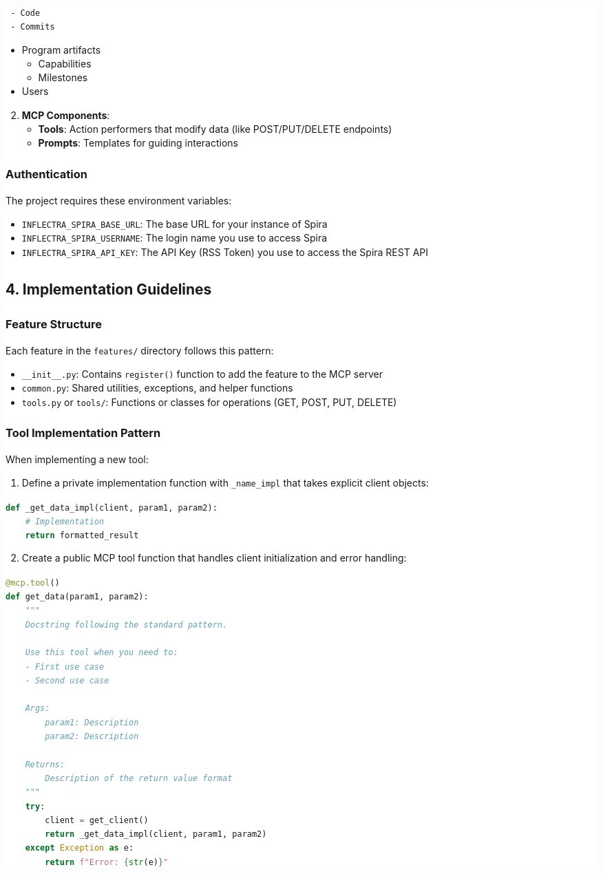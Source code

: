      - Code
     - Commits
   - Program artifacts
     - Capabilities
     - Milestones
   - Users

2. **MCP Components**:
   - **Tools**: Action performers that modify data (like POST/PUT/DELETE endpoints)
   - **Prompts**: Templates for guiding interactions

### Authentication

The project requires these environment variables:
- `INFLECTRA_SPIRA_BASE_URL`: The base URL for your instance of Spira
- `INFLECTRA_SPIRA_USERNAME`: The login name you use to access Spira
- `INFLECTRA_SPIRA_API_KEY`: The API Key (RSS Token) you use to access the Spira REST API

## 4. Implementation Guidelines

### Feature Structure

Each feature in the `features/` directory follows this pattern:
- `__init__.py`: Contains `register()` function to add the feature to the MCP server
- `common.py`: Shared utilities, exceptions, and helper functions
- `tools.py` or `tools/`: Functions or classes for operations (GET, POST, PUT, DELETE)

### Tool Implementation Pattern

When implementing a new tool:

1. Define a private implementation function with `_name_impl` that takes explicit client objects:
```python
def _get_data_impl(client, param1, param2):
    # Implementation
    return formatted_result
```

2. Create a public MCP tool function that handles client initialization and error handling:
```python
@mcp.tool()
def get_data(param1, param2):
    """
    Docstring following the standard pattern.
    
    Use this tool when you need to:
    - First use case
    - Second use case
    
    Args:
        param1: Description
        param2: Description
        
    Returns:
        Description of the return value format
    """
    try:
        client = get_client()
        return _get_data_impl(client, param1, param2)
    except Exception as e:
        return f"Error: {str(e)}"
```
